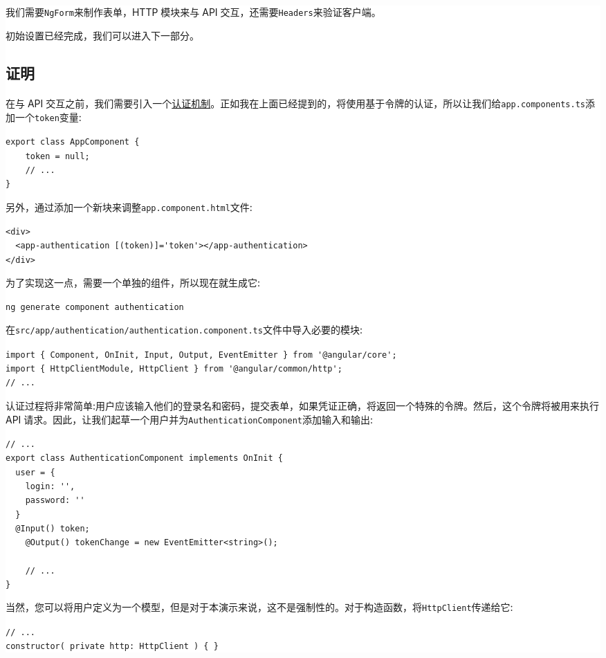 我们需要`NgForm`来制作表单，HTTP 模块来与 API 交互，还需要`Headers`来验证客户端。

初始设置已经完成，我们可以进入下一部分。

## 证明

在与 API 交互之前，我们需要引入一个[认证机制](http://v2.wp-api.org/guide/authentication/)。正如我在上面已经提到的，将使用基于令牌的认证，所以让我们给`app.components.ts`添加一个`token`变量:

```
export class AppComponent {  
    token = null;
    // ...
} 
```

另外，通过添加一个新块来调整`app.component.html`文件:

```
<div>
  <app-authentication [(token)]='token'></app-authentication>
</div> 
```

为了实现这一点，需要一个单独的组件，所以现在就生成它:

```
ng generate component authentication 
```

在`src/app/authentication/authentication.component.ts`文件中导入必要的模块:

```
import { Component, OnInit, Input, Output, EventEmitter } from '@angular/core';
import { HttpClientModule, HttpClient } from '@angular/common/http';
// ... 
```

认证过程将非常简单:用户应该输入他们的登录名和密码，提交表单，如果凭证正确，将返回一个特殊的令牌。然后，这个令牌将被用来执行 API 请求。因此，让我们起草一个用户并为`AuthenticationComponent`添加输入和输出:

```
// ...
export class AuthenticationComponent implements OnInit {
  user = {
    login: '',
    password: ''
  }
  @Input() token;
    @Output() tokenChange = new EventEmitter<string>();

    // ...
} 
```

当然，您可以将用户定义为一个模型，但是对于本演示来说，这不是强制性的。对于构造函数，将`HttpClient`传递给它:

```
// ...
constructor( private http: HttpClient ) { } 
```
